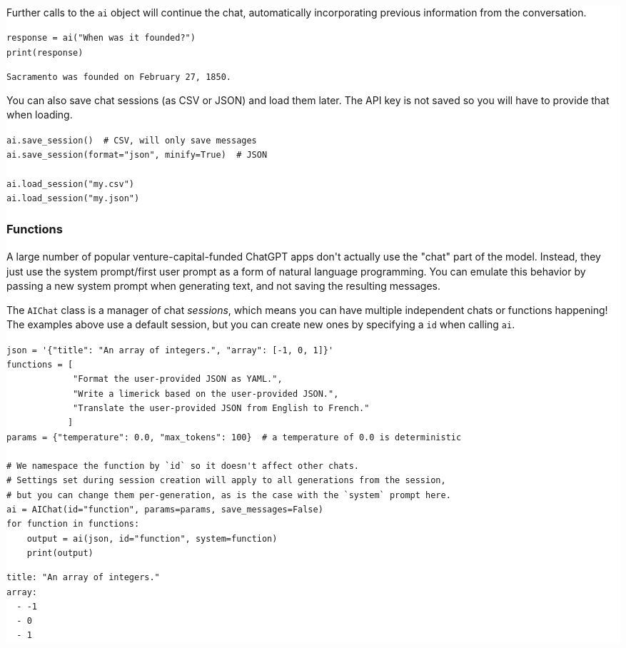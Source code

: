 Further calls to the `ai` object will continue the chat, automatically incorporating previous information from the conversation.

```py3
response = ai("When was it founded?")
print(response)
```

```
Sacramento was founded on February 27, 1850.
```

You can also save chat sessions (as CSV or JSON) and load them later. The API key is not saved so you will have to provide that when loading.

```py3
ai.save_session()  # CSV, will only save messages
ai.save_session(format="json", minify=True)  # JSON

ai.load_session("my.csv")
ai.load_session("my.json")
```

### Functions

A large number of popular venture-capital-funded ChatGPT apps don't actually use the "chat" part of the model. Instead, they just use the system prompt/first user prompt as a form of natural language programming. You can emulate this behavior by passing a new system prompt when generating text, and not saving the resulting messages.

The `AIChat` class is a manager of chat _sessions_, which means you can have multiple independent chats or functions happening! The examples above use a default session, but you can create new ones by specifying a `id` when calling `ai`.

```py3
json = '{"title": "An array of integers.", "array": [-1, 0, 1]}'
functions = [
             "Format the user-provided JSON as YAML.",
             "Write a limerick based on the user-provided JSON.",
             "Translate the user-provided JSON from English to French."
            ]
params = {"temperature": 0.0, "max_tokens": 100}  # a temperature of 0.0 is deterministic

# We namespace the function by `id` so it doesn't affect other chats.
# Settings set during session creation will apply to all generations from the session,
# but you can change them per-generation, as is the case with the `system` prompt here.
ai = AIChat(id="function", params=params, save_messages=False)
for function in functions:
    output = ai(json, id="function", system=function)
    print(output)
```

```txt
title: "An array of integers."
array:
  - -1
  - 0
  - 1
```
